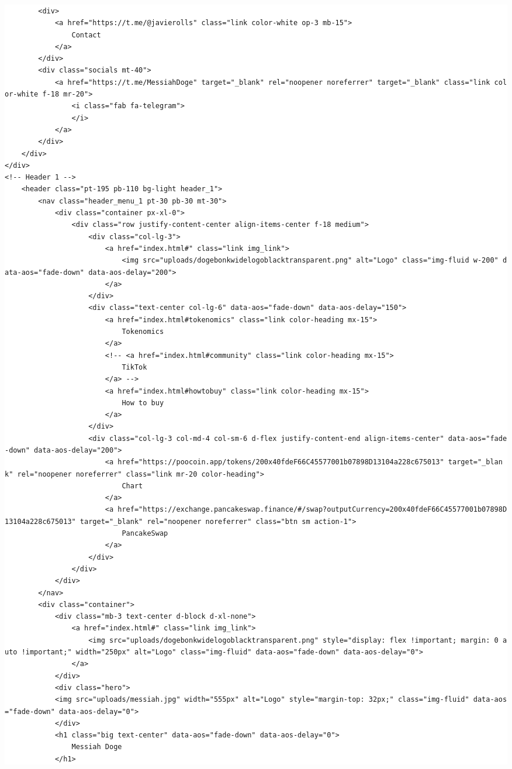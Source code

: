 			<div>
				<a href="https://t.me/@javierolls" class="link color-white op-3 mb-15">
					Contact
				</a>
			</div>
			<div class="socials mt-40">
				<a href="https://t.me/MessiahDoge" target="_blank" rel="noopener noreferrer" target="_blank" class="link color-white f-18 mr-20">
					<i class="fab fa-telegram">
					</i>
				</a>
			</div>
		</div>
	</div>
	<!-- Header 1 -->
		<header class="pt-195 pb-110 bg-light header_1">
			<nav class="header_menu_1 pt-30 pb-30 mt-30">
				<div class="container px-xl-0">
					<div class="row justify-content-center align-items-center f-18 medium">
						<div class="col-lg-3">
							<a href="index.html#" class="link img_link">
								<img src="uploads/dogebonkwidelogoblacktransparent.png" alt="Logo" class="img-fluid w-200" data-aos="fade-down" data-aos-delay="200">
							</a>
						</div>
						<div class="text-center col-lg-6" data-aos="fade-down" data-aos-delay="150">
							<a href="index.html#tokenomics" class="link color-heading mx-15">
								Tokenomics
							</a>
							<!-- <a href="index.html#community" class="link color-heading mx-15">
								TikTok
							</a> -->
							<a href="index.html#howtobuy" class="link color-heading mx-15">
								How to buy
							</a>
						</div>
						<div class="col-lg-3 col-md-4 col-sm-6 d-flex justify-content-end align-items-center" data-aos="fade-down" data-aos-delay="200">
							<a href="https://poocoin.app/tokens/200x40fdeF66C45577001b07898D13104a228c675013" target="_blank" rel="noopener noreferrer" class="link mr-20 color-heading">
								Chart
							</a>
							<a href="https://exchange.pancakeswap.finance/#/swap?outputCurrency=200x40fdeF66C45577001b07898D13104a228c675013" target="_blank" rel="noopener noreferrer" class="btn sm action-1">
								PancakeSwap
							</a>
						</div>
					</div>
				</div>
			</nav>
			<div class="container">
				<div class="mb-3 text-center d-block d-xl-none">
					<a href="index.html#" class="link img_link">
						<img src="uploads/dogebonkwidelogoblacktransparent.png" style="display: flex !important; margin: 0 auto !important;" width="250px" alt="Logo" class="img-fluid" data-aos="fade-down" data-aos-delay="0">
					</a>
				</div>
				<div class="hero">
				<img src="uploads/messiah.jpg" width="555px" alt="Logo" style="margin-top: 32px;" class="img-fluid" data-aos="fade-down" data-aos-delay="0">
				</div>
				<h1 class="big text-center" data-aos="fade-down" data-aos-delay="0">
					Messiah Doge
				</h1>
